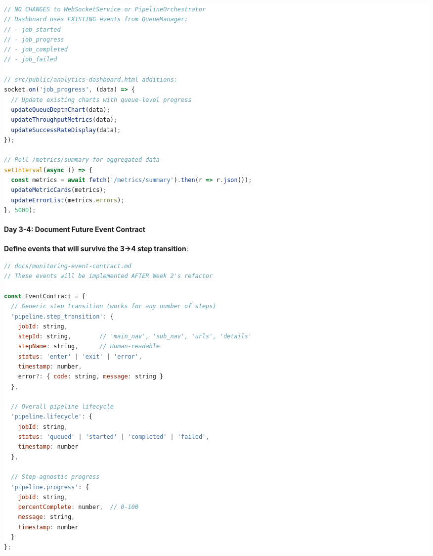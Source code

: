 ```javascript
// NO CHANGES to WebSocketService or PipelineOrchestrator
// Dashboard uses EXISTING events from QueueManager:
// - job_started
// - job_progress  
// - job_completed
// - job_failed

// src/public/analytics-dashboard.html additions:
socket.on('job_progress', (data) => {
  // Update existing charts with queue-level progress
  updateQueueDepthChart(data);
  updateThroughputMetrics(data);
  updateSuccessRateDisplay(data);
});

// Poll /metrics/summary for aggregated data
setInterval(async () => {
  const metrics = await fetch('/metrics/summary').then(r => r.json());
  updateMetricCards(metrics);
  updateErrorList(metrics.errors);
}, 5000);
```

#### Day 3-4: Document Future Event Contract

**Define events that will survive the 3→4 step transition**:

```javascript
// docs/monitoring-event-contract.md
// These events will be implemented AFTER Week 2's refactor

const EventContract = {
  // Generic step transition (works for any number of steps)
  'pipeline.step_transition': {
    jobId: string,
    stepId: string,        // 'main_nav', 'sub_nav', 'urls', 'details'
    stepName: string,      // Human-readable
    status: 'enter' | 'exit' | 'error',
    timestamp: number,
    error?: { code: string, message: string }
  },
  
  // Overall pipeline lifecycle  
  'pipeline.lifecycle': {
    jobId: string,
    status: 'queued' | 'started' | 'completed' | 'failed',
    timestamp: number
  },
  
  // Step-agnostic progress
  'pipeline.progress': {
    jobId: string,
    percentComplete: number,  // 0-100
    message: string,
    timestamp: number
  }
};
```
